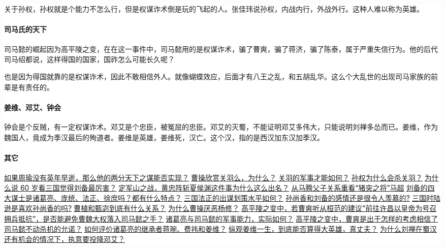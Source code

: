 关于孙权，孙权就是个能力不怎么行，但是权谋诈术倒是玩的飞起的人。张佳玮说孙权，内战内行，外战外行。这种人难以称为英雄。

#### 司马氏的天下

司马懿的崛起因为高平陵之变，在在这一事件中，司马懿用的是权谋诈术，骗了曹爽，骗了蒋济，骗了陈泰，属于严重失信行为。他的后代司马绍都说，这样得国的国家，国祚怎么可能长久呢？

也是因为得国就靠的是权谋诈术，因此不敢相信外人。就像蝴蝶效应，后面才有八王之乱，和五胡乱华。这么个大乱世的出现司马家族的前辈是有责任的。

#### 姜维、邓艾、钟会

钟会是个反贼，有一定权谋诈术。邓艾是个忠臣，被冤屈的忠臣。邓艾的灭蜀，不能证明邓艾多伟大，只能说明刘禅多怂而已。姜维，作为魏国人，竟成为季汉最后的殉道者。姜维是英雄，姜维死，汉亡。这个汉，指的是西汉加东汉加季汉。

#### 其它

[如果周瑜没有英年早逝，那么他的两分天下之谋能否实现？](https://www.zhihu.com/question/22402939/answer/22138571)
[曹操欣赏关羽么，为什么？](https://www.zhihu.com/question/21806140/answer/19803502)
[关羽的军事才能如何？](https://www.zhihu.com/question/23104730/answer/62224235)
[孙权为什么会杀关羽？](https://www.zhihu.com/question/35391934/answer/109678137)
[为什么说 60 岁看三国觉得刘备最厉害？](https://www.zhihu.com/question/24681925/answer/291728697)
[定军山之战，黄忠阵斩夏侯渊这件事为什么这么出名？](https://www.zhihu.com/question/38406733/answer/77119465)
[从马腾父子关系重看“猪突之将”马超](https://zhuanlan.zhihu.com/p/25467575)
[刘备的四大谋士是诸葛亮、庞统、法正、徐庶吗？都有什么特点？](https://www.zhihu.com/question/23274314/answer/24137718)
[三国法正的出谋划策水平如何？](https://www.zhihu.com/question/23266136/answer/24094013)
[孙尚香和刘备的感情还是很令人羡慕的?](https://www.zhihu.com/question/37870838/answer/73912411)
[三国时陆逊是喜欢孙尚香的吗?](https://www.zhihu.com/question/24209849/answer/27041590)
[曹植和甄宓到底有什么关系？](https://www.zhihu.com/question/21294371/answer/17791259)
[为什么曹操厌恶杨修？](https://www.zhihu.com/question/21601464/answer/18957220)
[高平陵之变中，若曹爽听从桓范的建议“前往许昌以皇帝为号召拥兵抵抗”，是否能避免曹魏大权落入司马懿之手？](https://www.zhihu.com/question/21263460/answer/17979143)
[诸葛亮与司马懿的军事能力，实际如何？](https://www.zhihu.com/question/64891386/answer/225835494)
[高平陵之变中，曹爽是出于怎样的考虑相信了司马懿不动杀机的允诺？](https://www.zhihu.com/question/265106441/answer/289854654)
[如何评价诸葛亮的继承者蒋琬、费祎和姜维？](https://www.zhihu.com/question/27755941/answer/47833389)
[纵观姜维一生，到底能否算得大英雄，真丈夫？](https://www.zhihu.com/question/36026903/answer/208730353)
[为什么刘禅在蜀汉还有机会的情况下，执意要投降邓艾？](https://www.zhihu.com/question/64404641/answer/221331950)
